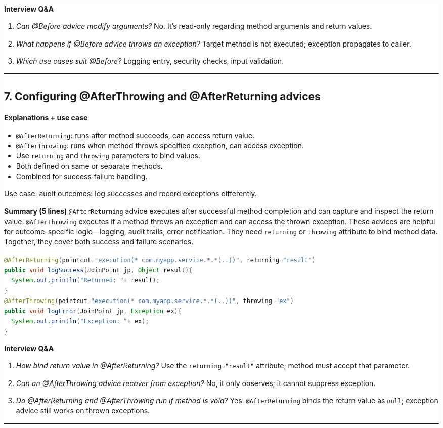 **Interview Q\&A**

1. *Can @Before advice modify arguments?*
   No. It’s read‑only regarding method arguments and return values.

2. *What happens if @Before advice throws an exception?*
   Target method is not executed; exception propagates to caller.

3. *Which use cases suit @Before?*
   Logging entry, security checks, input validation.

---

## 7. Configuring @AfterThrowing and @AfterReturning advices

**Explanations + use case**

* `@AfterReturning`: runs after method succeeds, can access return value.
* `@AfterThrowing`: runs when method throws specified exception, can access exception.
* Use `returning` and `throwing` parameters to bind values.
* Both defined on same or separate methods.
* Combined for success‑failure handling.

Use case: audit outcomes: log successes and record exceptions differently.

**Summary (5 lines)**
`@AfterReturning` advice executes after successful method completion and can capture and inspect the return value. `@AfterThrowing` executes if a method throws an exception and can access the thrown exception. These advices are helpful for outcome-specific logic—logging, audit trails, error notification. They need `returning` or `throwing` attribute to bind method data. Together, they cover both success and failure scenarios.

```java
@AfterReturning(pointcut="execution(* com.myapp.service.*.*(..))", returning="result")
public void logSuccess(JoinPoint jp, Object result){
  System.out.println("Returned: "+ result);
}
@AfterThrowing(pointcut="execution(* com.myapp.service.*.*(..))", throwing="ex")
public void logError(JoinPoint jp, Exception ex){
  System.out.println("Exception: "+ ex);
}
```

**Interview Q\&A**

1. *How bind return value in @AfterReturning?*
   Use the `returning="result"` attribute; method must accept that parameter.

2. *Can an @AfterThrowing advice recover from exception?*
   No, it only observes; it cannot suppress exception.

3. *Do @AfterReturning and @AfterThrowing run if method is void?*
   Yes. `@AfterReturning` binds the return value as `null`; exception advice still works on thrown exceptions.

---

